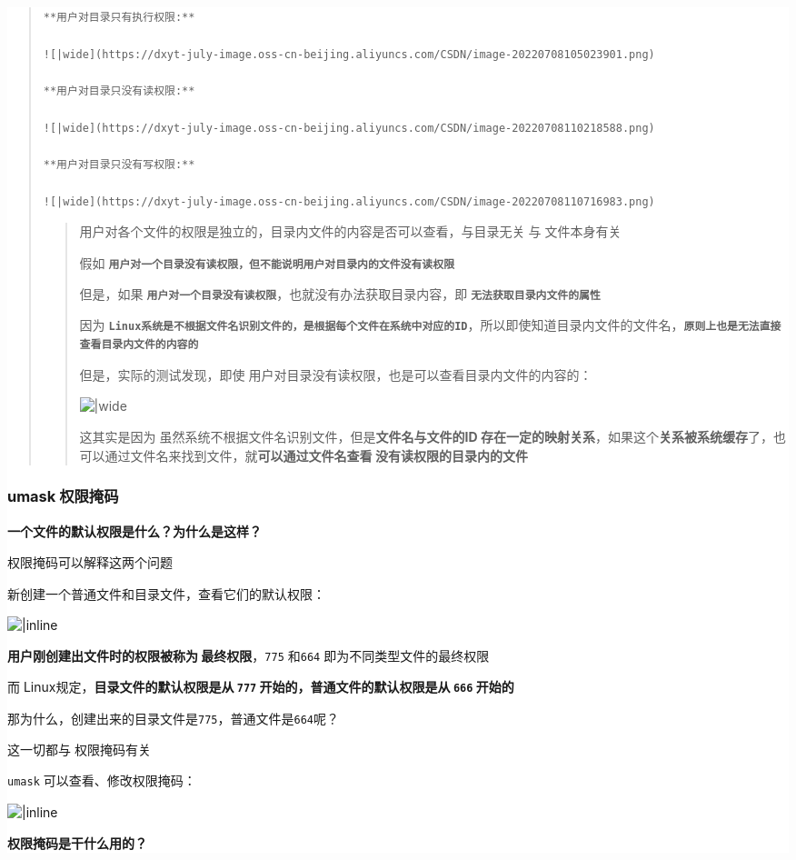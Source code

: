 >
>     **用户对目录只有执行权限:**
>
>     ![|wide](https://dxyt-july-image.oss-cn-beijing.aliyuncs.com/CSDN/image-20220708105023901.png)
>
>     **用户对目录只没有读权限:**
>
>     ![|wide](https://dxyt-july-image.oss-cn-beijing.aliyuncs.com/CSDN/image-20220708110218588.png)
>
>     **用户对目录只没有写权限:**
>
>     ![|wide](https://dxyt-july-image.oss-cn-beijing.aliyuncs.com/CSDN/image-20220708110716983.png)
>
> > 用户对各个文件的权限是独立的，目录内文件的内容是否可以查看，与目录无关 与 文件本身有关
> >
> > 假如 **`用户对一个目录没有读权限，但不能说明用户对目录内的文件没有读权限`**
> >
> > 但是，如果 **`用户对一个目录没有读权限`**，也就没有办法获取目录内容，即 **`无法获取目录内文件的属性`**
> >
> > 因为 **`Linux系统是不根据文件名识别文件的，是根据每个文件在系统中对应的ID`**，所以即使知道目录内文件的文件名，**`原则上也是无法直接查看目录内文件的内容的`**
> >
> > 但是，实际的测试发现，即使 用户对目录没有读权限，也是可以查看目录内文件的内容的：
> >
> > ![|wide](https://dxyt-july-image.oss-cn-beijing.aliyuncs.com/CSDN/image-20220708112810920.png)
> >
> > 这其实是因为 虽然系统不根据文件名识别文件，但是**文件名与文件的ID 存在一定的映射关系**，如果这个**关系被系统缓存**了，也可以通过文件名来找到文件，就**可以通过文件名查看 没有读权限的目录内的文件**

### umask 权限掩码

**一个文件的默认权限是什么？为什么是这样？**

权限掩码可以解释这两个问题

新创建一个普通文件和目录文件，查看它们的默认权限：

![|inline](https://dxyt-july-image.oss-cn-beijing.aliyuncs.com/CSDN/image-20220708124948161.png)

**用户刚创建出文件时的权限被称为 最终权限**，`775` 和`664` 即为不同类型文件的最终权限

而 Linux规定，**目录文件的默认权限是从 `777` 开始的，普通文件的默认权限是从 `666` 开始的**

那为什么，创建出来的目录文件是`775`，普通文件是`664`呢？

这一切都与 权限掩码有关

`umask` 可以查看、修改权限掩码：

![|inline](https://dxyt-july-image.oss-cn-beijing.aliyuncs.com/CSDN/image-20220708130110411.png)

**权限掩码是干什么用的？**
